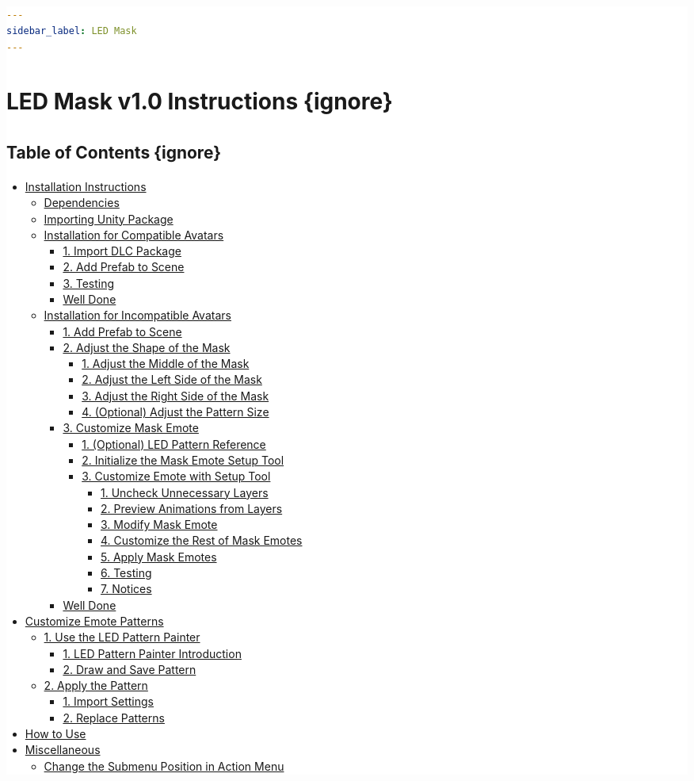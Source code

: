 ```yaml
---
sidebar_label: LED Mask
---
```


# LED Mask v1.0 Instructions {ignore}

## Table of Contents {ignore}





- [Installation Instructions](#installation-instructions)
  - [Dependencies](#dependencies)
  - [Importing Unity Package](#importing-unity-package)
  - [Installation for Compatible Avatars](#installation-for-compatible-avatars)
    - [1. Import DLC Package](#1-import-dlc-package)
    - [2. Add Prefab to Scene](#2-add-prefab-to-scene)
    - [3. Testing](#3-testing)
    - [Well Done](#well-done)
  - [Installation for Incompatible Avatars](#installation-for-incompatible-avatars)
    - [1. Add Prefab to Scene](#1-add-prefab-to-scene)
    - [2. Adjust the Shape of the Mask](#2-adjust-the-shape-of-the-mask)
      - [1. Adjust the Middle of the Mask](#1-adjust-the-middle-of-the-mask)
      - [2. Adjust the Left Side of the Mask](#2-adjust-the-left-side-of-the-mask)
      - [3. Adjust the Right Side of the Mask](#3-adjust-the-right-side-of-the-mask)
      - [4. (Optional) Adjust the Pattern Size](#4-optional-adjust-the-pattern-size)
    - [3. Customize Mask Emote](#3-customize-mask-emote)
      - [1. (Optional) LED Pattern Reference](#1-optional-led-pattern-reference)
      - [2. Initialize the Mask Emote Setup Tool](#2-initialize-the-mask-emote-setup-tool)
      - [3. Customize Emote with Setup Tool](#3-customize-emote-with-setup-tool)
        - [1. Uncheck Unnecessary Layers](#1-uncheck-unnecessary-layers)
        - [2. Preview Animations from Layers](#2-preview-animations-from-layers)
        - [3. Modify Mask Emote](#3-modify-mask-emote)
        - [4. Customize the Rest of Mask Emotes](#4-customize-the-rest-of-mask-emotes)
        - [5. Apply Mask Emotes](#5-apply-mask-emotes)
        - [6. Testing](#6-testing)
        - [7. Notices](#7-notices)
    - [Well Done](#well-done-1)
- [Customize Emote Patterns](#customize-emote-patterns)
  - [1. Use the LED Pattern Painter](#1-use-the-led-pattern-painter)
    - [1. LED Pattern Painter Introduction](#1-led-pattern-painter-introduction)
    - [2. Draw and Save Pattern](#2-draw-and-save-pattern)
  - [2. Apply the Pattern](#2-apply-the-pattern)
    - [1. Import Settings](#1-import-settings)
    - [2. Replace Patterns](#2-replace-patterns)
- [How to Use](#how-to-use)
- [Miscellaneous](#miscellaneous)
  - [Change the Submenu Position in Action Menu](#change-the-submenu-position-in-action-menu)
